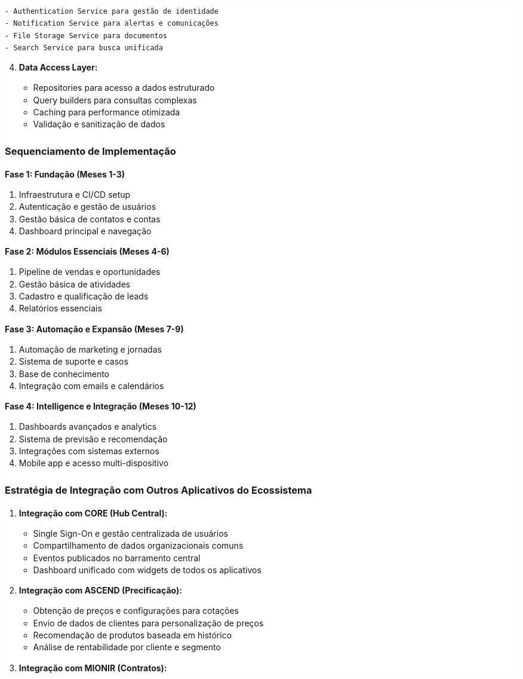     - Authentication Service para gestão de identidade
    - Notification Service para alertas e comunicações
    - File Storage Service para documentos
    - Search Service para busca unificada
4. **Data Access Layer:**
    
    - Repositories para acesso a dados estruturado
    - Query builders para consultas complexas
    - Caching para performance otimizada
    - Validação e sanitização de dados

### Sequenciamento de Implementação

**Fase 1: Fundação (Meses 1-3)**

1. Infraestrutura e CI/CD setup
2. Autenticação e gestão de usuários
3. Gestão básica de contatos e contas
4. Dashboard principal e navegação

**Fase 2: Módulos Essenciais (Meses 4-6)**

1. Pipeline de vendas e oportunidades
2. Gestão básica de atividades
3. Cadastro e qualificação de leads
4. Relatórios essenciais

**Fase 3: Automação e Expansão (Meses 7-9)**

1. Automação de marketing e jornadas
2. Sistema de suporte e casos
3. Base de conhecimento
4. Integração com emails e calendários

**Fase 4: Intelligence e Integração (Meses 10-12)**

1. Dashboards avançados e analytics
2. Sistema de previsão e recomendação
3. Integrações com sistemas externos
4. Mobile app e acesso multi-dispositivo

### Estratégia de Integração com Outros Aplicativos do Ecossistema

1. **Integração com CORE (Hub Central):**
    
    - Single Sign-On e gestão centralizada de usuários
    - Compartilhamento de dados organizacionais comuns
    - Eventos publicados no barramento central
    - Dashboard unificado com widgets de todos os aplicativos
2. **Integração com ASCEND (Precificação):**
    
    - Obtenção de preços e configurações para cotações
    - Envio de dados de clientes para personalização de preços
    - Recomendação de produtos baseada em histórico
    - Análise de rentabilidade por cliente e segmento
3. **Integração com MIONIR (Contratos):**
    